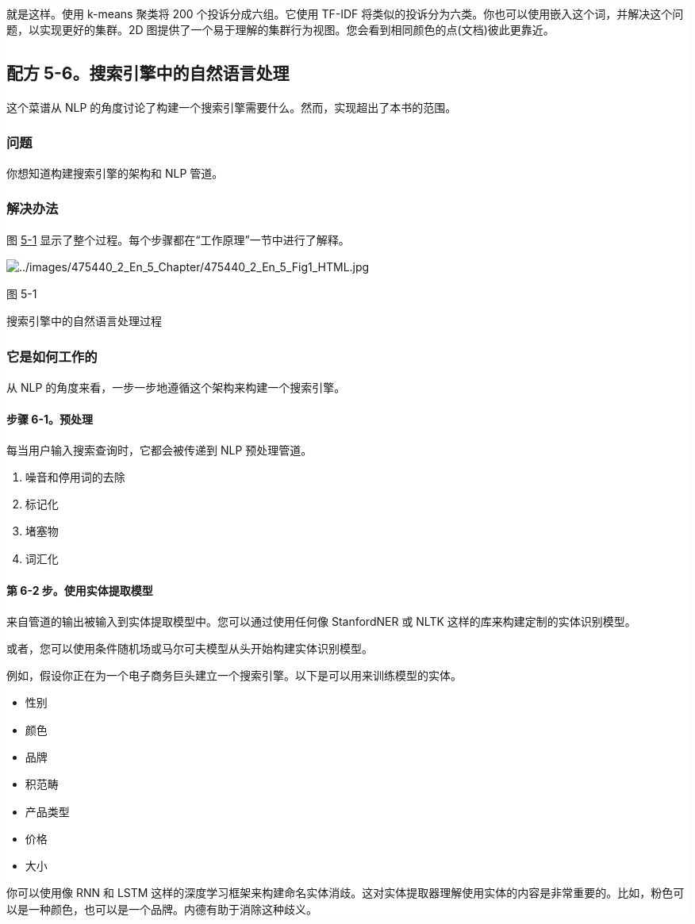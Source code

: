 就是这样。使用 k-means 聚类将 200 个投诉分成六组。它使用 TF-IDF 将类似的投诉分为六类。你也可以使用嵌入这个词，并解决这个问题，以实现更好的集群。2D 图提供了一个易于理解的集群行为视图。您会看到相同颜色的点(文档)彼此更靠近。

## 配方 5-6。搜索引擎中的自然语言处理

这个菜谱从 NLP 的角度讨论了构建一个搜索引擎需要什么。然而，实现超出了本书的范围。

### 问题

你想知道构建搜索引擎的架构和 NLP 管道。

### 解决办法

图 [5-1](#Fig1) 显示了整个过程。每个步骤都在“工作原理”一节中进行了解释。

![../images/475440_2_En_5_Chapter/475440_2_En_5_Fig1_HTML.jpg](../images/475440_2_En_5_Chapter/475440_2_En_5_Fig1_HTML.jpg)

图 5-1

搜索引擎中的自然语言处理过程

### 它是如何工作的

从 NLP 的角度来看，一步一步地遵循这个架构来构建一个搜索引擎。

#### 步骤 6-1。预处理

每当用户输入搜索查询时，它都会被传递到 NLP 预处理管道。

1.  噪音和停用词的去除

2.  标记化

3.  堵塞物

4.  词汇化

#### 第 6-2 步。使用实体提取模型

来自管道的输出被输入到实体提取模型中。您可以通过使用任何像 StanfordNER 或 NLTK 这样的库来构建定制的实体识别模型。

或者，您可以使用条件随机场或马尔可夫模型从头开始构建实体识别模型。

例如，假设你正在为一个电子商务巨头建立一个搜索引擎。以下是可以用来训练模型的实体。

*   性别

*   颜色

*   品牌

*   积范畴

*   产品类型

*   价格

*   大小

你可以使用像 RNN 和 LSTM 这样的深度学习框架来构建命名实体消歧。这对实体提取器理解使用实体的内容是非常重要的。比如，粉色可以是一种颜色，也可以是一个品牌。内德有助于消除这种歧义。

